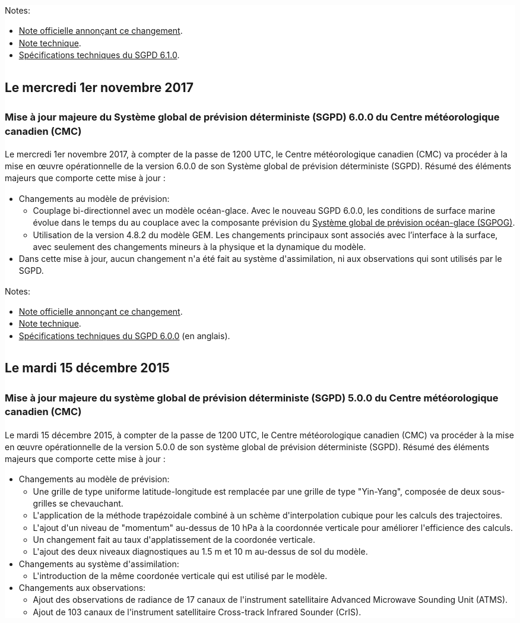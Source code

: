 Notes:
* [Note officielle annonçant ce changement](http://dd.meteo.gc.ca/doc/genots/2018/09/14/NOCN03_CWAO_142116___45455).
* [Note technique](https://collaboration.cmc.ec.gc.ca/cmc/cmoi/product_guide/docs/tech_notes/technote_gdps-610_20180918_f.pdf).
* [Spécifications techniques du SGPD 6.1.0](https://collaboration.cmc.ec.gc.ca/cmc/cmoi/product_guide/docs/tech_specifications/tech_specifications_GDPS_6.1.0_f.pdf).


## Le mercredi 1er novembre 2017

### Mise à jour majeure du Système global de prévision déterministe (SGPD) 6.0.0 du Centre météorologique canadien (CMC)

Le mercredi 1er novembre 2017, à compter de la passe de 1200 UTC, le Centre météorologique canadien (CMC) va procéder à la mise en œuvre opérationnelle de la version 6.0.0 de son Système global de prévision déterministe (SGPD).
Résumé des éléments majeurs que comporte cette mise à jour :

* Changements au modèle de prévision:
    * Couplage bi-directionnel avec un modèle océan-glace. Avec le nouveau SGPD 6.0.0, les conditions de surface marine évolue dans le temps du au couplace avec la composante prévision du [Système global de prévision océan-glace (SGPOG)](../nwp_giops/changelog_giops_fr.md).
    * Utilisation de la version 4.8.2 du modèle GEM. Les changements principaux sont associés avec l’interface à la surface, avec seulement des changements mineurs à la physique et la dynamique du modèle.
* Dans cette mise à jour, aucun changement n'a été fait au système d'assimilation, ni aux observations qui sont utilisés par le SGPD.

Notes:
* [Note officielle annonçant ce changement](http://dd.meteo.gc.ca/doc/genots/2017/10/31/NOCN03_CWAO_311927___01741).
* [Note technique](https://collaboration.cmc.ec.gc.ca/cmc/cmoi/product_guide/docs/tech_notes/technote_gdps-600_20171101_f.pdf).
* [Spécifications techniques du SGPD 6.0.0](https://collaboration.cmc.ec.gc.ca/cmc/cmoi/product_guide/docs/tech_specifications/tech_specifications_GDPS_6.0.0_e.pdf) (en anglais).


## Le mardi 15 décembre 2015

### Mise à jour majeure du système global de prévision déterministe (SGPD) 5.0.0 du Centre météorologique canadien (CMC)

Le mardi 15 décembre 2015, à compter de la passe de 1200 UTC, le Centre météorologique canadien (CMC) va procéder à la mise en œuvre opérationnelle de la version 5.0.0 de son système global de prévision déterministe (SGPD).
Résumé des éléments majeurs que comporte cette mise à jour :

* Changements au modèle de prévision:
    * Une grille de type uniforme latitude-longitude est remplacée par une grille de type "Yin-Yang", composée de deux sous-grilles se chevauchant.
    * L'application de la méthode trapézoidale combiné à un schème d'interpolation cubique pour les calculs des trajectoires.
    * L'ajout d'un niveau de "momentum" au-dessus de 10 hPa à la coordonnée verticale pour améliorer l'efficience des calculs.
    * Un changement fait au taux d'applatissement de la coordonée verticale.
    * L'ajout des deux niveaux diagnostiques au 1.5 m et 10 m au-dessus de sol du modèle.
* Changements au système d'assimilation:
    * L'introduction de la même coordonée verticale qui est utilisé par le modèle.
* Changements aux observations:
    * Ajout des observations de radiance de 17 canaux de l'instrument satellitaire Advanced Microwave Sounding Unit (ATMS).
    * Ajout de 103 canaux de l'instrument satellitaire Cross-track Infrared Sounder (CrIS).